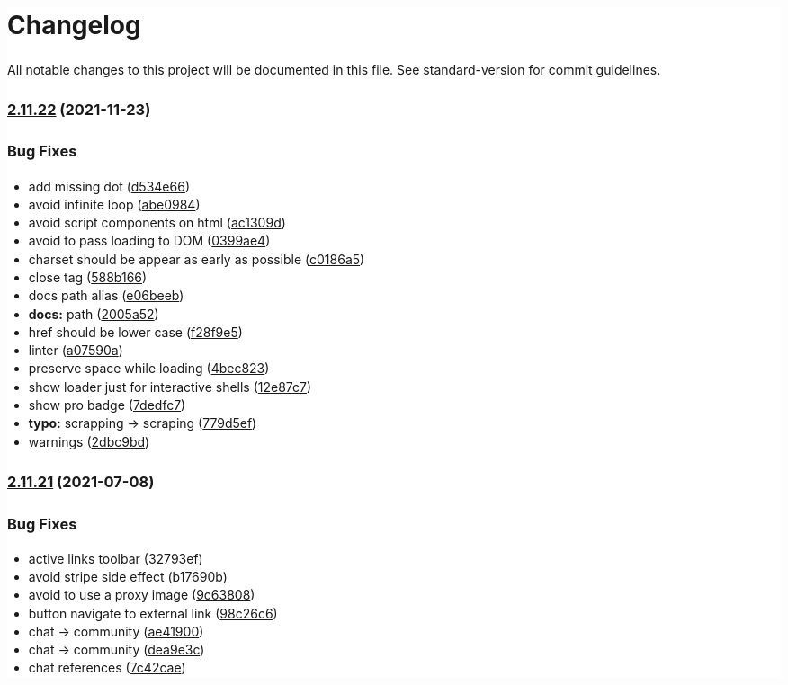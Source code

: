 # Changelog

All notable changes to this project will be documented in this file. See [standard-version](https://github.com/conventional-changelog/standard-version) for commit guidelines.

### [2.11.22](https://github.com/microlinkhq/www/compare/v2.11.21...v2.11.22) (2021-11-23)


### Bug Fixes

* add missing dot ([d534e66](https://github.com/microlinkhq/www/commit/d534e6666f50c56879c136b66b96b55a92dbdcab))
* avoid infinite loop ([abe0984](https://github.com/microlinkhq/www/commit/abe09848c52be51a707d53a4feec18da9f064c2e))
* avoid script components on html ([ac1309d](https://github.com/microlinkhq/www/commit/ac1309d185c64b26df8308c045fe39b259da3cd2))
* avoid to pass loading to DOM ([0399ae4](https://github.com/microlinkhq/www/commit/0399ae4f9126187b491352be3dbdfc567bdd4515))
* charset should be appear as early as possible ([c0186a5](https://github.com/microlinkhq/www/commit/c0186a511f73ee46d1c289c40c2b46bcade7fcd4))
* close tag ([588b166](https://github.com/microlinkhq/www/commit/588b166283156c06e50d9183335c59ebe0cd6561))
* docs path alias ([e06beeb](https://github.com/microlinkhq/www/commit/e06beeb0e6f7c1f871ef417afc7cb85dc3eafce9))
* **docs:** path ([2005a52](https://github.com/microlinkhq/www/commit/2005a5222166ef453251027adf142b228dc93ff9))
* href should be lower case ([f28f9e5](https://github.com/microlinkhq/www/commit/f28f9e5d8b2757b1fca7ee7d5c7be760d3c2b3a0))
* linter ([a07590a](https://github.com/microlinkhq/www/commit/a07590a8dd643803e169d696c72eed2d2ab7e679))
* preserve space while loading ([4bec823](https://github.com/microlinkhq/www/commit/4bec823711b265e44b24c85720a55ce9d26c69a4))
* show loader just for interactive shells ([12e87c7](https://github.com/microlinkhq/www/commit/12e87c771b0de1605ffa1470e2b8b2979ee58ea0))
* show pro badge ([7dedfc7](https://github.com/microlinkhq/www/commit/7dedfc70163107581f3d54eab70c39014d1b0f19))
* **typo:** scrapping → scraping ([779d5ef](https://github.com/microlinkhq/www/commit/779d5effdc9638f9c19402fec4bfa8a558383ee5))
* warnings ([2dbc9bd](https://github.com/microlinkhq/www/commit/2dbc9bd6cb503f5cf481d88dde03e2f4c35d446f))

### [2.11.21](https://github.com/microlinkhq/www/compare/v2.11.20...v2.11.21) (2021-07-08)


### Bug Fixes

* active links toolbar ([32793ef](https://github.com/microlinkhq/www/commit/32793ef1367d04128e7793f88e89e38e7e2fe73c))
* avoid stripe side effect ([b17690b](https://github.com/microlinkhq/www/commit/b17690b7576221ffa5a2b092a3cf51020990a256))
* avoid to use a proxy image ([9c63808](https://github.com/microlinkhq/www/commit/9c638081f76691d183d096eb0c270a9eacfee491))
* button navigate to external link ([98c26c6](https://github.com/microlinkhq/www/commit/98c26c6fdd9d3702c5c2612a9a7b447ac22c774e))
* chat → community ([ae41900](https://github.com/microlinkhq/www/commit/ae41900f23e3c80d9f6b40973d0e8f3c31e80adf))
* chat → community ([dea9e3c](https://github.com/microlinkhq/www/commit/dea9e3cabd33344866154c661ad1f5f909430a64))
* chat references ([7c42cae](https://github.com/microlinkhq/www/commit/7c42caea14485d0b6f4e54d78386f737bb8b9ae2))